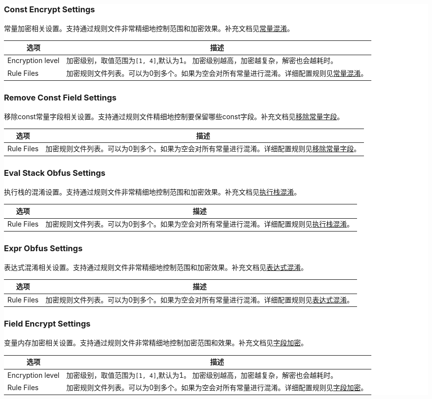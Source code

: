 ### Const Encrypt Settings

常量加密相关设置。支持通过规则文件非常精细地控制范围和加密效果。补充文档见[常量混淆](./const-encryption)。

|选项|描述|
|-|-|
|Encryption level|加密级别，取值范围为`[1, 4]`,默认为1。 加密级别越高，加密越复杂，解密也会越耗时。|
|Rule Files| 加密规则文件列表。可以为0到多个。如果为空会对所有常量进行混淆。详细配置规则见[常量混淆](./const-encryption)。|

### Remove Const Field Settings

移除const常量字段相关设置。支持通过规则文件精细地控制要保留哪些const字段。补充文档见[移除常量字段](./remove-const-field)。

|选项|描述|
|-|-|
|Rule Files| 加密规则文件列表。可以为0到多个。如果为空会对所有常量进行混淆。详细配置规则见[移除常量字段](./remove-const-field)。|

### Eval Stack Obfus Settings

执行栈的混淆设置。支持通过规则文件非常精细地控制范围和加密效果。补充文档见[执行栈混淆](./eval-stack-obfuscation)。

|选项|描述|
|-|-|
|Rule Files| 加密规则文件列表。可以为0到多个。如果为空会对所有常量进行混淆。详细配置规则见[执行栈混淆](./eval-stack-obfuscation)。|

### Expr Obfus Settings

表达式混淆相关设置。支持通过规则文件非常精细地控制范围和加密效果。补充文档见[表达式混淆](./expr-obfuscation)。

|选项|描述|
|-|-|
|Rule Files| 加密规则文件列表。可以为0到多个。如果为空会对所有常量进行混淆。详细配置规则见[表达式混淆](./expr-obfuscation)。|

### Field Encrypt Settings

变量内存加密相关设置。支持通过规则文件非常精细地控制加密范围和效果。补充文档见[字段加密](./field-encryption)。

|选项|描述|
|-|-|
|Encryption level|加密级别，取值范围为`[1, 4]`,默认为1。 加密级别越高，加密越复杂，解密也会越耗时。|
|Rule Files| 加密规则文件列表。可以为0到多个。如果为空会对所有常量进行混淆。详细配置规则见[字段加密](./field-encryption)。|
